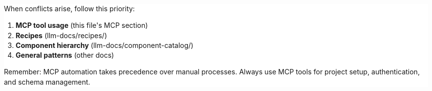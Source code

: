 When conflicts arise, follow this priority:

1. **MCP tool usage** (this file's MCP section)
2. **Recipes** (llm-docs/recipes/)
3. **Component hierarchy** (llm-docs/component-catalog/)
4. **General patterns** (other docs)

Remember: MCP automation takes precedence over manual processes. Always use MCP tools for project setup, authentication, and schema management.
